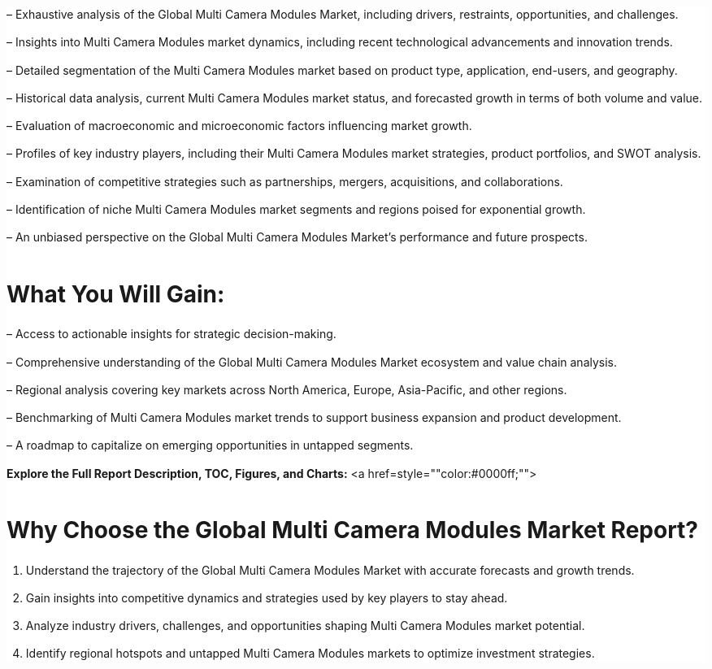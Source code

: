 – Exhaustive analysis of the Global Multi Camera Modules Market, including drivers, restraints, opportunities, and challenges.

– Insights into Multi Camera Modules market dynamics, including recent technological advancements and innovation trends.

– Detailed segmentation of the Multi Camera Modules market based on product type, application, end-users, and geography.

– Historical data analysis, current Multi Camera Modules market status, and forecasted growth in terms of both volume and value.

– Evaluation of macroeconomic and microeconomic factors influencing market growth.

– Profiles of key industry players, including their Multi Camera Modules market strategies, product portfolios, and SWOT analysis.

– Examination of competitive strategies such as partnerships, mergers, acquisitions, and collaborations.

– Identification of niche Multi Camera Modules market segments and regions poised for exponential growth.

– An unbiased perspective on the Global Multi Camera Modules Market’s performance and future prospects.

# <strong>What You Will Gain:</strong>

– Access to actionable insights for strategic decision-making.

– Comprehensive understanding of the Global Multi Camera Modules Market ecosystem and value chain analysis.

– Regional analysis covering key markets across North America, Europe, Asia-Pacific, and other regions.

– Benchmarking of Multi Camera Modules market trends to support business expansion and product development.

– A roadmap to capitalize on emerging opportunities in untapped segments.

<strong>Explore the Full Report Description, TOC, Figures, and Charts:</strong>
<a href=style=""color:#0000ff;""></a>

# <strong>Why Choose the Global Multi Camera Modules Market Report?</strong>

1. Understand the trajectory of the Global Multi Camera Modules Market with accurate forecasts and growth trends.

2. Gain insights into competitive dynamics and strategies used by key players to stay ahead.

3. Analyze industry drivers, challenges, and opportunities shaping Multi Camera Modules market potential.

4. Identify regional hotspots and untapped Multi Camera Modules markets to optimize investment strategies.
